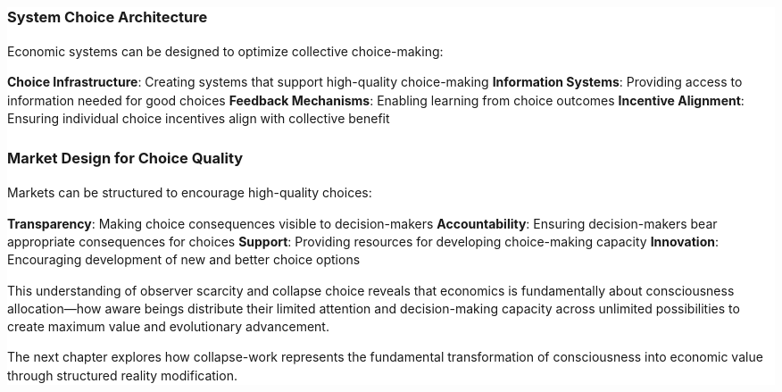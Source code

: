 ### System Choice Architecture

Economic systems can be designed to optimize collective choice-making:

**Choice Infrastructure**: Creating systems that support high-quality choice-making
**Information Systems**: Providing access to information needed for good choices
**Feedback Mechanisms**: Enabling learning from choice outcomes
**Incentive Alignment**: Ensuring individual choice incentives align with collective benefit

### Market Design for Choice Quality

Markets can be structured to encourage high-quality choices:

**Transparency**: Making choice consequences visible to decision-makers
**Accountability**: Ensuring decision-makers bear appropriate consequences for choices
**Support**: Providing resources for developing choice-making capacity
**Innovation**: Encouraging development of new and better choice options

This understanding of observer scarcity and collapse choice reveals that economics is fundamentally about consciousness allocation—how aware beings distribute their limited attention and decision-making capacity across unlimited possibilities to create maximum value and evolutionary advancement.

The next chapter explores how collapse-work represents the fundamental transformation of consciousness into economic value through structured reality modification. 